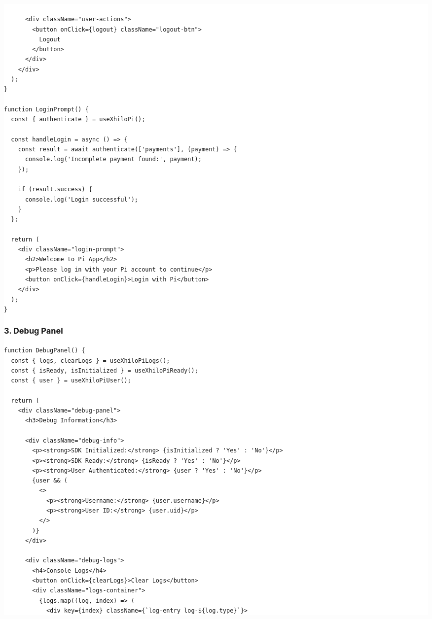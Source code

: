 ```tsx
      
      <div className="user-actions">
        <button onClick={logout} className="logout-btn">
          Logout
        </button>
      </div>
    </div>
  );
}

function LoginPrompt() {
  const { authenticate } = useXhiloPi();

  const handleLogin = async () => {
    const result = await authenticate(['payments'], (payment) => {
      console.log('Incomplete payment found:', payment);
    });
    
    if (result.success) {
      console.log('Login successful');
    }
  };

  return (
    <div className="login-prompt">
      <h2>Welcome to Pi App</h2>
      <p>Please log in with your Pi account to continue</p>
      <button onClick={handleLogin}>Login with Pi</button>
    </div>
  );
}
```

### 3. Debug Panel

```tsx
function DebugPanel() {
  const { logs, clearLogs } = useXhiloPiLogs();
  const { isReady, isInitialized } = useXhiloPiReady();
  const { user } = useXhiloPiUser();

  return (
    <div className="debug-panel">
      <h3>Debug Information</h3>
      
      <div className="debug-info">
        <p><strong>SDK Initialized:</strong> {isInitialized ? 'Yes' : 'No'}</p>
        <p><strong>SDK Ready:</strong> {isReady ? 'Yes' : 'No'}</p>
        <p><strong>User Authenticated:</strong> {user ? 'Yes' : 'No'}</p>
        {user && (
          <>
            <p><strong>Username:</strong> {user.username}</p>
            <p><strong>User ID:</strong> {user.uid}</p>
          </>
        )}
      </div>

      <div className="debug-logs">
        <h4>Console Logs</h4>
        <button onClick={clearLogs}>Clear Logs</button>
        <div className="logs-container">
          {logs.map((log, index) => (
            <div key={index} className={`log-entry log-${log.type}`}>
```